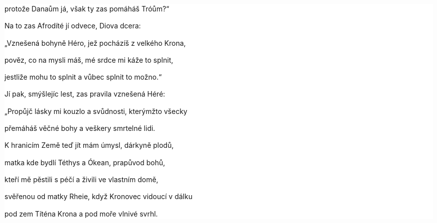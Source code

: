 protože Danaům já, však ty zas pomáháš Tróům?“

Na to zas Afrodíté jí odvece, Diova dcera:

</section>

<section>

„Vznešená bohyně Héro, jež pocházíš z velkého Krona,

</section>

<section>

pověz, co na mysli máš, mé srdce mi káže to splnit,

</section>

<section>

jestliže mohu to splnit a vůbec splnit to možno.“

Jí pak, smýšlejíc lest, zas pravila vznešená Héré:

</section>

<section>

„Propůjč lásky mi kouzlo a svůdnosti, kterýmžto všecky

</section>

<section>

přemáháš věčné bohy a veškery smrtelné lidi.

</section>

<section>

K hranicím Země teď jít mám úmysl, dárkyně plodů,

</section>

<section>

matka kde bydlí Téthys a Ókean, prapůvod bohů,

</section>

<section>

kteří mě pěstili s péčí a živili ve vlastním domě,

</section>

<section>

svěřenou od matky Rheie, když Kronovec vidoucí v dálku

</section>

<section>

pod zem Títéna Krona a pod moře vlnivé svrhl.
